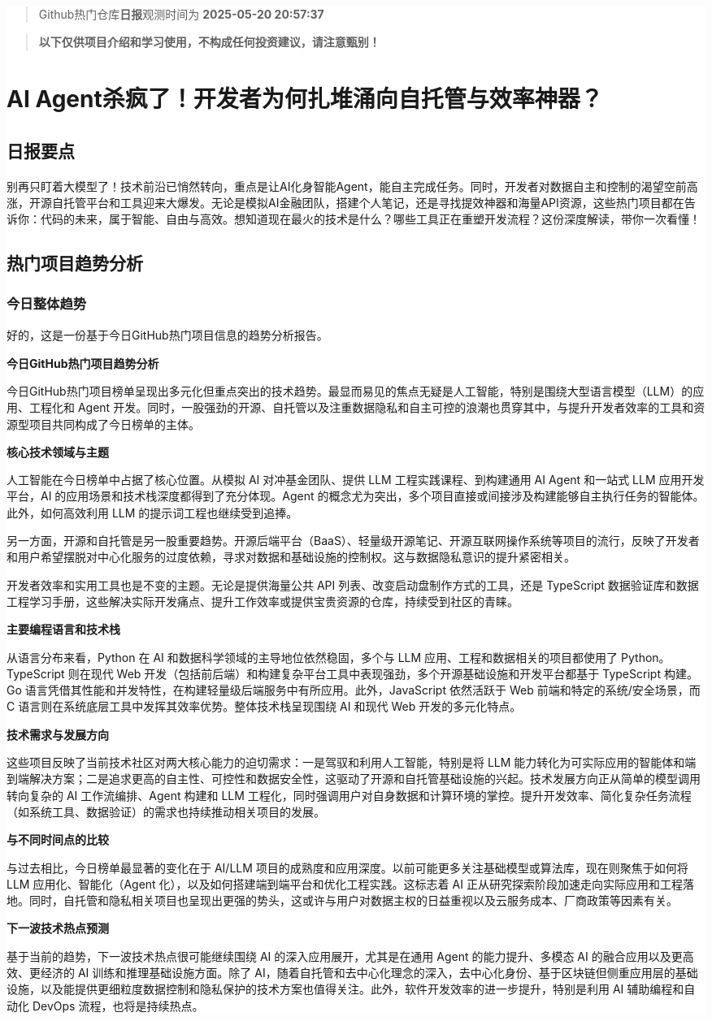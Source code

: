 > Github热门仓库**日报**观测时间为 **2025-05-20 20:57:37**

> **以下仅供项目介绍和学习使用，不构成任何投资建议，请注意甄别！**

# AI Agent杀疯了！开发者为何扎堆涌向自托管与效率神器？

## 日报要点

别再只盯着大模型了！技术前沿已悄然转向，重点是让AI化身智能Agent，能自主完成任务。同时，开发者对数据自主和控制的渴望空前高涨，开源自托管平台和工具迎来大爆发。无论是模拟AI金融团队，搭建个人笔记，还是寻找提效神器和海量API资源，这些热门项目都在告诉你：代码的未来，属于智能、自由与高效。想知道现在最火的技术是什么？哪些工具正在重塑开发流程？这份深度解读，带你一次看懂！

## 热门项目趋势分析

### 今日整体趋势

好的，这是一份基于今日GitHub热门项目信息的趋势分析报告。

**今日GitHub热门项目趋势分析**

今日GitHub热门项目榜单呈现出多元化但重点突出的技术趋势。最显而易见的焦点无疑是人工智能，特别是围绕大型语言模型（LLM）的应用、工程化和 Agent 开发。同时，一股强劲的开源、自托管以及注重数据隐私和自主可控的浪潮也贯穿其中，与提升开发者效率的工具和资源型项目共同构成了今日榜单的主体。

**核心技术领域与主题**

人工智能在今日榜单中占据了核心位置。从模拟 AI 对冲基金团队、提供 LLM 工程实践课程、到构建通用 AI Agent 和一站式 LLM 应用开发平台，AI 的应用场景和技术栈深度都得到了充分体现。Agent 的概念尤为突出，多个项目直接或间接涉及构建能够自主执行任务的智能体。此外，如何高效利用 LLM 的提示词工程也继续受到追捧。

另一方面，开源和自托管是另一股重要趋势。开源后端平台（BaaS）、轻量级开源笔记、开源互联网操作系统等项目的流行，反映了开发者和用户希望摆脱对中心化服务的过度依赖，寻求对数据和基础设施的控制权。这与数据隐私意识的提升紧密相关。

开发者效率和实用工具也是不变的主题。无论是提供海量公共 API 列表、改变启动盘制作方式的工具，还是 TypeScript 数据验证库和数据工程学习手册，这些解决实际开发痛点、提升工作效率或提供宝贵资源的仓库，持续受到社区的青睐。

**主要编程语言和技术栈**

从语言分布来看，Python 在 AI 和数据科学领域的主导地位依然稳固，多个与 LLM 应用、工程和数据相关的项目都使用了 Python。TypeScript 则在现代 Web 开发（包括前后端）和构建复杂平台工具中表现强劲，多个开源基础设施和开发平台都基于 TypeScript 构建。Go 语言凭借其性能和并发特性，在构建轻量级后端服务中有所应用。此外，JavaScript 依然活跃于 Web 前端和特定的系统/安全场景，而 C 语言则在系统底层工具中发挥其效率优势。整体技术栈呈现围绕 AI 和现代 Web 开发的多元化特点。

**技术需求与发展方向**

这些项目反映了当前技术社区对两大核心能力的迫切需求：一是驾驭和利用人工智能，特别是将 LLM 能力转化为可实际应用的智能体和端到端解决方案；二是追求更高的自主性、可控性和数据安全性，这驱动了开源和自托管基础设施的兴起。技术发展方向正从简单的模型调用转向复杂的 AI 工作流编排、Agent 构建和 LLM 工程化，同时强调用户对自身数据和计算环境的掌控。提升开发效率、简化复杂任务流程（如系统工具、数据验证）的需求也持续推动相关项目的发展。

**与不同时间点的比较**

与过去相比，今日榜单最显著的变化在于 AI/LLM 项目的成熟度和应用深度。以前可能更多关注基础模型或算法库，现在则聚焦于如何将 LLM 应用化、智能化（Agent 化），以及如何搭建端到端平台和优化工程实践。这标志着 AI 正从研究探索阶段加速走向实际应用和工程落地。同时，自托管和隐私相关项目也呈现出更强的势头，这或许与用户对数据主权的日益重视以及云服务成本、厂商政策等因素有关。

**下一波技术热点预测**

基于当前的趋势，下一波技术热点很可能继续围绕 AI 的深入应用展开，尤其是在通用 Agent 的能力提升、多模态 AI 的融合应用以及更高效、更经济的 AI 训练和推理基础设施方面。除了 AI，随着自托管和去中心化理念的深入，去中心化身份、基于区块链但侧重应用层的基础设施，以及能提供更细粒度数据控制和隐私保护的技术方案也值得关注。此外，软件开发效率的进一步提升，特别是利用 AI 辅助编程和自动化 DevOps 流程，也将是持续热点。
